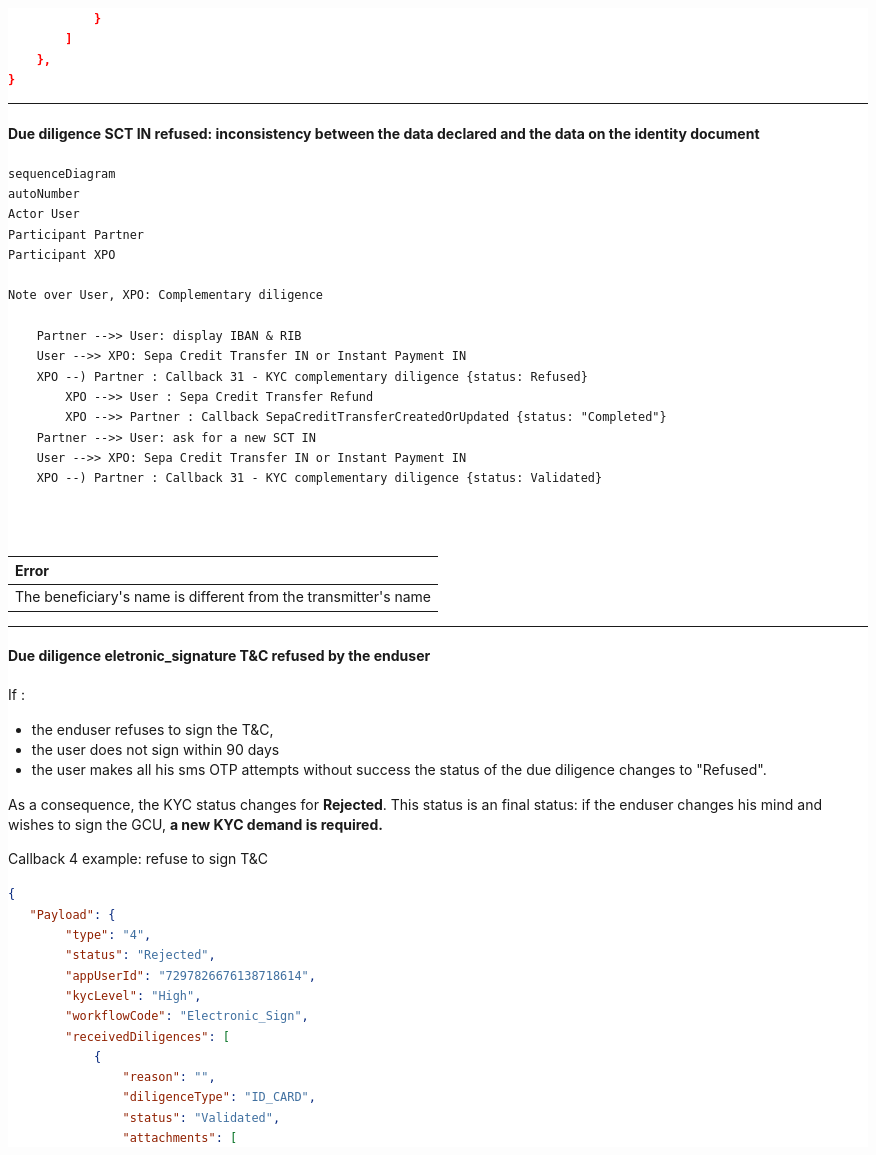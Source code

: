 ```json
            }
        ]
    },
}
```

* * *
#### Due diligence SCT IN refused: inconsistency between the data declared and the data on the identity document

```mermaid
sequenceDiagram
autoNumber
Actor User
Participant Partner
Participant XPO

Note over User, XPO: Complementary diligence

	Partner -->> User: display IBAN & RIB
    User -->> XPO: Sepa Credit Transfer IN or Instant Payment IN
	XPO --) Partner : Callback 31 - KYC complementary diligence {status: Refused}
        XPO -->> User : Sepa Credit Transfer Refund
        XPO -->> Partner : Callback SepaCreditTransferCreatedOrUpdated {status: "Completed"}
	Partner -->> User: ask for a new SCT IN 
    User -->> XPO: Sepa Credit Transfer IN or Instant Payment IN
	XPO --) Partner : Callback 31 - KYC complementary diligence {status: Validated}

```

  <br/><br/>

| **Error** |
| :--- |
| The beneficiary's name is different from the transmitter's name |

  

* * *

#### Due diligence eletronic_signature T&C refused by the enduser

If :
- the enduser refuses to sign the T&C, 
- the user does not sign within 90 days
- the user makes all his sms OTP attempts without success
the status of the due diligence changes to "Refused".  

As a consequence, the KYC status changes for **Rejected**. This status is an final status: if the enduser changes his mind and wishes to sign the GCU, **a new KYC demand is required.**

Callback 4 example: refuse to sign T&C
```json
{ 
   "Payload": {
        "type": "4",
        "status": "Rejected",
        "appUserId": "7297826676138718614",
        "kycLevel": "High",
        "workflowCode": "Electronic_Sign",
        "receivedDiligences": [
            {
                "reason": "",
                "diligenceType": "ID_CARD",
                "status": "Validated",
                "attachments": [
```